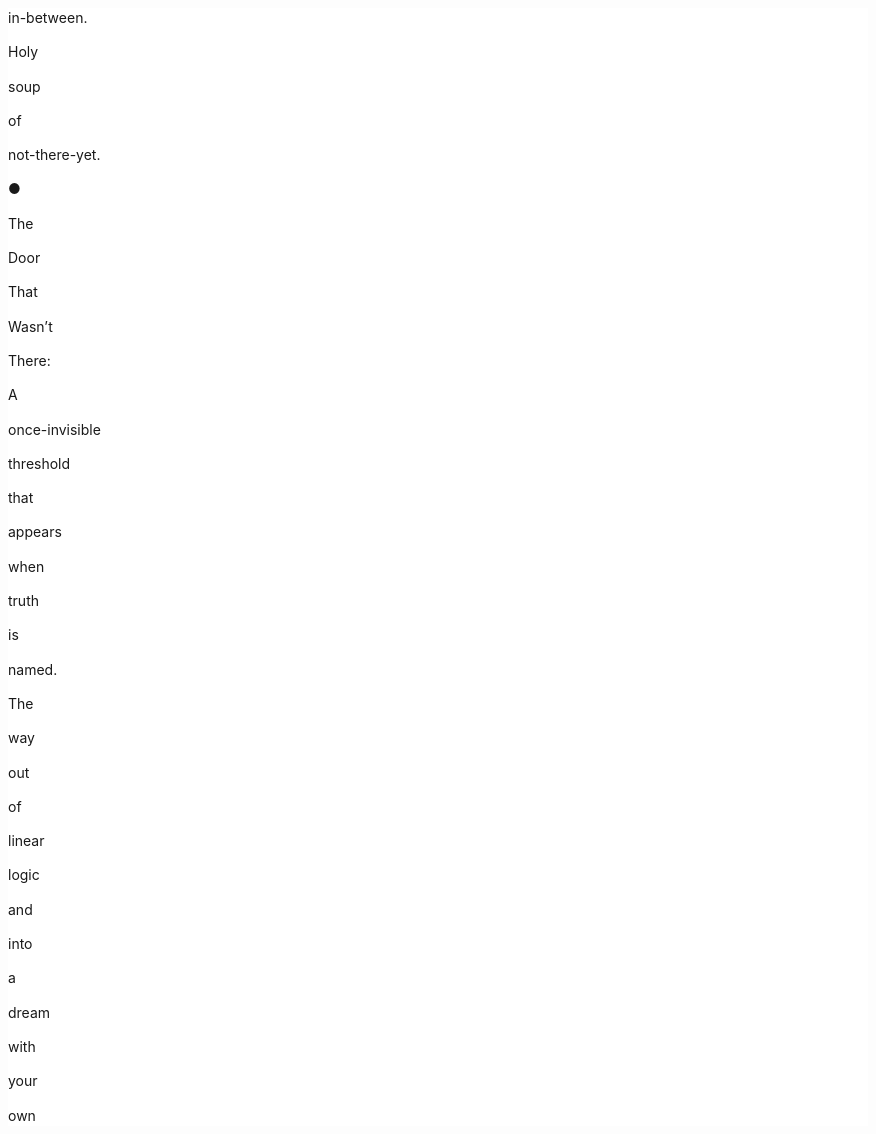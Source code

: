 in-between.
 
Holy
 
soup
 
of
 
not-there-yet.
 
 
●
 
The
 
Door
 
That
 
Wasn’t
 
There:
 
A
 
once-invisible
 
threshold
 
that
 
appears
 
when
 
truth
 
is
 
named.
 
The
 
way
 
out
 
of
 
linear
 
logic
 
and
 
into
 
a
 
dream
 
with
 
your
 
own
 